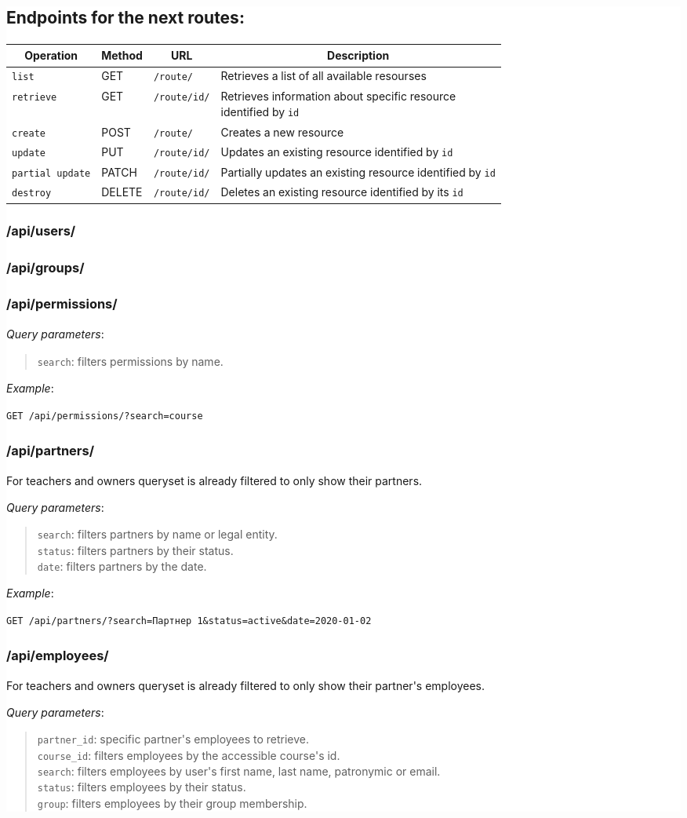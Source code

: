 
## Endpoints for the next routes:

| Operation        | Method | URL          | Description                                                      |
|------------------|--------|--------------|------------------------------------------------------------------|
| `list`           | GET    | `/route/`    | Retrieves a list of all available resourses                      |
| `retrieve`       | GET    | `/route/id/` | Retrieves information about specific resource <br>identified by `id` |
| `create`         | POST   | `/route/`    | Creates a new resource                                           |
| `update`         | PUT    | `/route/id/` | Updates an existing resource identified by `id`                  |
| `partial update` | PATCH  | `/route/id/` | Partially updates an existing resource identified by `id`        |
| `destroy`        | DELETE | `/route/id/` | Deletes an existing resource identified by its `id`              |


### /api/users/

### /api/groups/

### /api/permissions/ 

_Query parameters_:
> `search`: filters permissions by name.

_Example_:
```
GET /api/permissions/?search=course
```

### /api/partners/ 

For teachers and owners queryset is already filtered to only show their partners.

_Query parameters_:
> `search`: filters partners by name or legal entity. <br>
> `status`: filters partners by their status. <br>
> `date`: filters partners by the date.

_Example_:
```
GET /api/partners/?search=Партнер 1&status=active&date=2020-01-02
```

### /api/employees/ 

For teachers and owners queryset is already filtered to only show their partner's employees.

_Query parameters_:
> `partner_id`: specific partner's employees to retrieve. <br>
> `course_id`: filters employees by the accessible course's id. <br>
> `search`: filters employees by user's first name, last name, patronymic or email. <br>
> `status`: filters employees by their status. <br>
> `group`: filters employees by their group membership.
